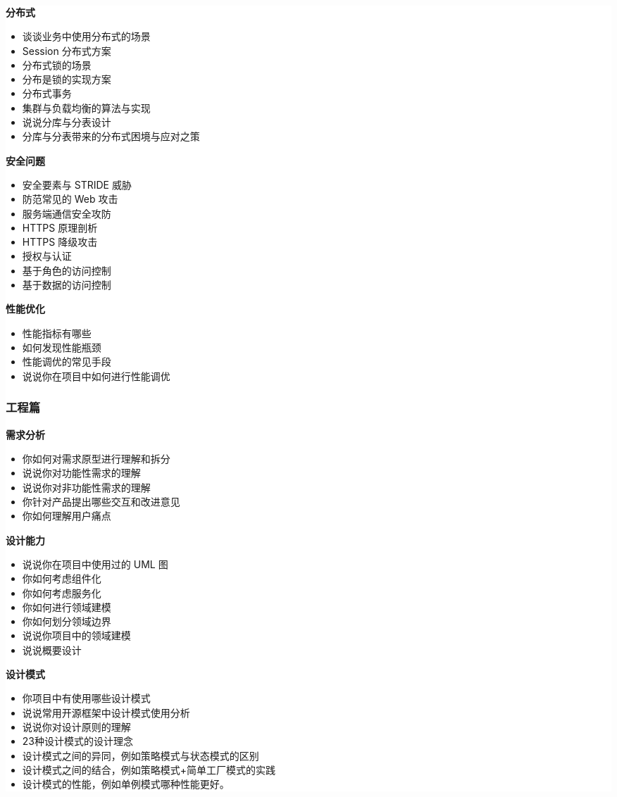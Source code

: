**分布式**

* 谈谈业务中使用分布式的场景
* Session 分布式方案
* 分布式锁的场景
* 分布是锁的实现方案
* 分布式事务
* 集群与负载均衡的算法与实现
* 说说分库与分表设计
* 分库与分表带来的分布式困境与应对之策

**安全问题**

* 安全要素与 STRIDE 威胁
* 防范常见的 Web 攻击
* 服务端通信安全攻防
* HTTPS 原理剖析
* HTTPS 降级攻击
* 授权与认证
* 基于角色的访问控制
* 基于数据的访问控制

**性能优化**

* 性能指标有哪些
* 如何发现性能瓶颈
* 性能调优的常见手段
* 说说你在项目中如何进行性能调优

### 工程篇

**需求分析**

* 你如何对需求原型进行理解和拆分
* 说说你对功能性需求的理解
* 说说你对非功能性需求的理解
* 你针对产品提出哪些交互和改进意见
* 你如何理解用户痛点

**设计能力**

* 说说你在项目中使用过的 UML 图
* 你如何考虑组件化
* 你如何考虑服务化
* 你如何进行领域建模
* 你如何划分领域边界
* 说说你项目中的领域建模
* 说说概要设计

**设计模式**

* 你项目中有使用哪些设计模式
* 说说常用开源框架中设计模式使用分析
* 说说你对设计原则的理解
* 23种设计模式的设计理念
* 设计模式之间的异同，例如策略模式与状态模式的区别
* 设计模式之间的结合，例如策略模式+简单工厂模式的实践
* 设计模式的性能，例如单例模式哪种性能更好。
